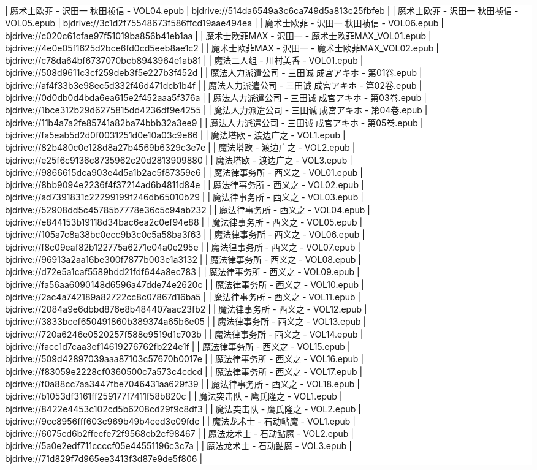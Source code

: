 | 魔术士欧菲 - 沢田一 秋田祯信 - VOL04.epub | bjdrive://514da6549a3c6ca749d5a813c25fbfeb |
| 魔术士欧菲 - 沢田一 秋田祯信 - VOL05.epub | bjdrive://3c1d2f75548673f586ffcd19aae494ea |
| 魔术士欧菲 - 沢田一 秋田祯信 - VOL06.epub | bjdrive://c020c61cfae97f51019ba856b41eb1aa |
| 魔术士欧菲MAX - 沢田一 - 魔术士欧菲MAX_VOL01.epub | bjdrive://4e0e05f1625d2bce6fd0cd5eeb8ae1c2 |
| 魔术士欧菲MAX - 沢田一 - 魔术士欧菲MAX_VOL02.epub | bjdrive://c78da64bf6737070bcb8943964e1ab81 |
| 魔法二人组 - 川村美香 - VOL01.epub | bjdrive://508d9611c3cf259deb3f5e227b3f452d |
| 魔法人力派遣公司 - 三田诚 成宮アキホ - 第01卷.epub | bjdrive://af4f33b3e98ec5d332f46d471dcb1b4f |
| 魔法人力派遣公司 - 三田诚 成宮アキホ - 第02卷.epub | bjdrive://0d0db0d4bda6ea615e2f452aaa5f376a |
| 魔法人力派遣公司 - 三田诚 成宮アキホ - 第03卷.epub | bjdrive://1bce312b29d6275815dd4236df9e4255 |
| 魔法人力派遣公司 - 三田诚 成宮アキホ - 第04卷.epub | bjdrive://11b4a7a2fe85741a82ba74bbb32a3ee9 |
| 魔法人力派遣公司 - 三田诚 成宮アキホ - 第05卷.epub | bjdrive://fa5eab5d2d0f0031251d0e10a03c9e66 |
| 魔法塔欧 - 渡边广之 - VOL1.epub | bjdrive://82b480c0e128d8a27b4569b6329c3e7e |
| 魔法塔欧 - 渡边广之 - VOL2.epub | bjdrive://e25f6c9136c8735962c20d2813909880 |
| 魔法塔欧 - 渡边广之 - VOL3.epub | bjdrive://9866615dca903e4d5a1b2ac5f87359e6 |
| 魔法律事务所 - 西义之 - VOL01.epub | bjdrive://8bb9094e2236f4f37214ad6b4811d84e |
| 魔法律事务所 - 西义之 - VOL02.epub | bjdrive://ad7391831c22299199f246db65010b29 |
| 魔法律事务所 - 西义之 - VOL03.epub | bjdrive://52908dd5c45785b7778e36c5c94ab232 |
| 魔法律事务所 - 西义之 - VOL04.epub | bjdrive://e844153b19118d34bac6ea2c0ef94e88 |
| 魔法律事务所 - 西义之 - VOL05.epub | bjdrive://105a7c8a38bc0ecc9b3c0c5a58ba3f63 |
| 魔法律事务所 - 西义之 - VOL06.epub | bjdrive://f8c09eaf82b122775a6271e04a0e295e |
| 魔法律事务所 - 西义之 - VOL07.epub | bjdrive://96913a2aa16be300f7877b003e1a3132 |
| 魔法律事务所 - 西义之 - VOL08.epub | bjdrive://d72e5a1caf5589bdd21fdf644a8ec783 |
| 魔法律事务所 - 西义之 - VOL09.epub | bjdrive://fa56aa6090148d6596a47dde74e2620c |
| 魔法律事务所 - 西义之 - VOL10.epub | bjdrive://2ac4a742189a82722cc8c07867d16ba5 |
| 魔法律事务所 - 西义之 - VOL11.epub | bjdrive://2084a9e6dbbd876e8b484407aac23fb2 |
| 魔法律事务所 - 西义之 - VOL12.epub | bjdrive://3833bcef650491860b389374a65b6e05 |
| 魔法律事务所 - 西义之 - VOL13.epub | bjdrive://720a6246e0520257f588e9519d1c703b |
| 魔法律事务所 - 西义之 - VOL14.epub | bjdrive://facc1d7caa3ef14619276762fb224e1f |
| 魔法律事务所 - 西义之 - VOL15.epub | bjdrive://509d42897039aaa87103c57670b0017e |
| 魔法律事务所 - 西义之 - VOL16.epub | bjdrive://f83059e2228cf0360500c7a573c4cdcd |
| 魔法律事务所 - 西义之 - VOL17.epub | bjdrive://f0a88cc7aa3447fbe7046431aa629f39 |
| 魔法律事务所 - 西义之 - VOL18.epub | bjdrive://b1053df3161ff259177f7411f58b820c |
| 魔法突击队 - 鹰氏隆之 - VOL1.epub | bjdrive://8422e4453c102cd5b6208cd29f9c8df3 |
| 魔法突击队 - 鹰氏隆之 - VOL2.epub | bjdrive://9cc8956fff603c969b49b4ced3e09fdc |
| 魔法龙术士 - 石动鲇魔 - VOL1.epub | bjdrive://6075cd6b2ffecfe72f9568cb2cf98467 |
| 魔法龙术士 - 石动鲇魔 - VOL2.epub | bjdrive://5a0e2edf711ccccf05e44551196c3c7a |
| 魔法龙术士 - 石动鲇魔 - VOL3.epub | bjdrive://71d829f7d965ee3413f3d87e9de5f806 |